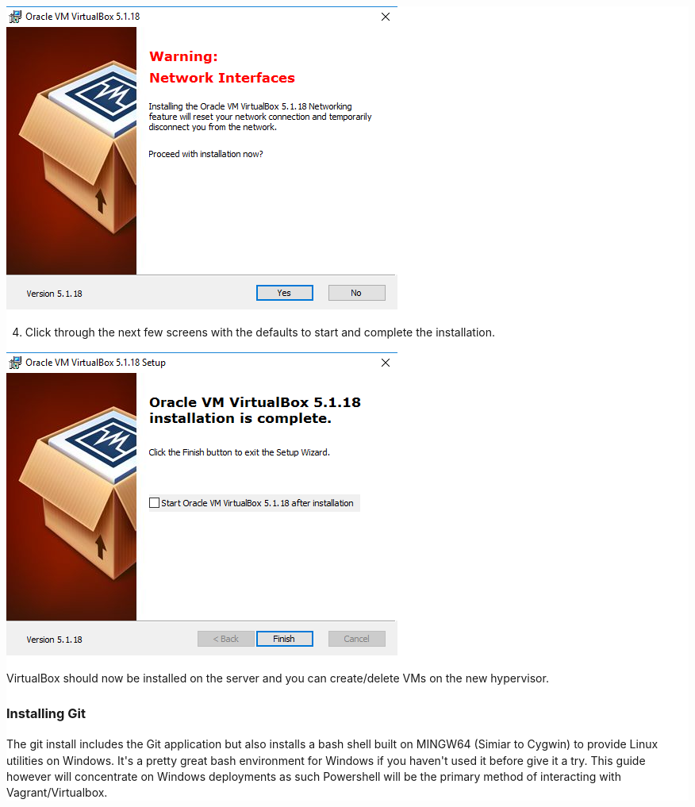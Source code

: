 ![vbox_step3](https://github.com/CumulusNetworks/cldemo-vagrant-onwindows/blob/master/screenshots/vbox04.png?raw=true)

4. Click through the next few screens with the defaults to start and complete the installation.

![vbox_step4](https://github.com/CumulusNetworks/cldemo-vagrant-onwindows/blob/master/screenshots/vbox07.png?raw=true)

VirtualBox should now be installed on the server and you can create/delete VMs on the new hypervisor.


### Installing Git

The git install includes the Git application but also installs a bash shell built on MINGW64 (Simiar to Cygwin) to provide Linux utilities on Windows.  It's a pretty great bash environment for Windows if you haven't used it before give it a try.  This guide however will concentrate on Windows deployments as such Powershell will be the primary method of interacting with Vagrant/Virtualbox.
